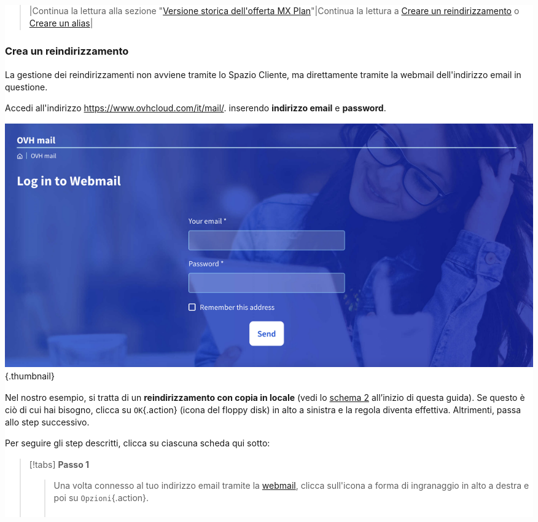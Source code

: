 > |Continua la lettura alla sezione "[Versione storica dell'offerta MX Plan](#mxplanlegacy)"|Continua la lettura a [Creare un reindirizzamento](#redirect) o [Creare un alias](#alias)|

### Crea un reindirizzamento <a name="redirect"></a>

La gestione dei reindirizzamenti non avviene tramite lo Spazio Cliente, ma direttamente tramite la webmail dell'indirizzo email in questione.

Accedi all'indirizzo <https://www.ovhcloud.com/it/mail/>. inserendo **indirizzo email** e **password**.

![email](images/webmail.png){.thumbnail}

Nel nostro esempio, si tratta di un **reindirizzamento con copia in locale** (vedi lo [schema 2](#diagram) all’inizio di questa guida). Se questo è ciò di cui hai bisogno, clicca su `OK`{.action} (icona del floppy disk) in alto a sinistra e la regola diventa effettiva. Altrimenti, passa allo step successivo.

Per seguire gli step descritti, clicca su ciascuna scheda qui sotto:

> [!tabs]
> **Passo 1**
>>
>> Una volta connesso al tuo indirizzo email tramite la [webmail](https://www.ovhcloud.com/it/mail/), clicca sull'icona a forma di ingranaggio in alto a destra e poi su `Opzioni`{.action}.<br><br>